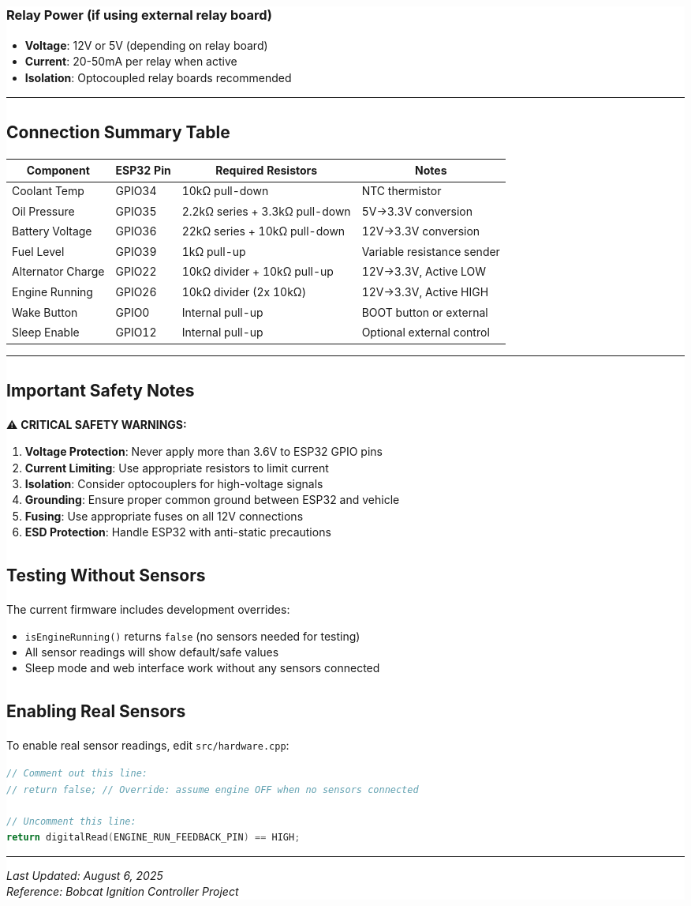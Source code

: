 ### Relay Power (if using external relay board)
- **Voltage**: 12V or 5V (depending on relay board)
- **Current**: 20-50mA per relay when active
- **Isolation**: Optocoupled relay boards recommended

---

## Connection Summary Table

| Component | ESP32 Pin | Required Resistors | Notes |
|-----------|-----------|-------------------|-------|
| Coolant Temp | GPIO34 | 10kΩ pull-down | NTC thermistor |
| Oil Pressure | GPIO35 | 2.2kΩ series + 3.3kΩ pull-down | 5V→3.3V conversion |
| Battery Voltage | GPIO36 | 22kΩ series + 10kΩ pull-down | 12V→3.3V conversion |
| Fuel Level | GPIO39 | 1kΩ pull-up | Variable resistance sender |
| Alternator Charge | GPIO22 | 10kΩ divider + 10kΩ pull-up | 12V→3.3V, Active LOW |
| Engine Running | GPIO26 | 10kΩ divider (2x 10kΩ) | 12V→3.3V, Active HIGH |
| Wake Button | GPIO0 | Internal pull-up | BOOT button or external |
| Sleep Enable | GPIO12 | Internal pull-up | Optional external control |

---

## Important Safety Notes

⚠️ **CRITICAL SAFETY WARNINGS:**

1. **Voltage Protection**: Never apply more than 3.6V to ESP32 GPIO pins
2. **Current Limiting**: Use appropriate resistors to limit current
3. **Isolation**: Consider optocouplers for high-voltage signals
4. **Grounding**: Ensure proper common ground between ESP32 and vehicle
5. **Fusing**: Use appropriate fuses on all 12V connections
6. **ESD Protection**: Handle ESP32 with anti-static precautions

## Testing Without Sensors

The current firmware includes development overrides:
- `isEngineRunning()` returns `false` (no sensors needed for testing)
- All sensor readings will show default/safe values
- Sleep mode and web interface work without any sensors connected

## Enabling Real Sensors

To enable real sensor readings, edit `src/hardware.cpp`:
```cpp
// Comment out this line:
// return false; // Override: assume engine OFF when no sensors connected

// Uncomment this line:
return digitalRead(ENGINE_RUN_FEEDBACK_PIN) == HIGH;
```

---

*Last Updated: August 6, 2025*  
*Reference: Bobcat Ignition Controller Project*
